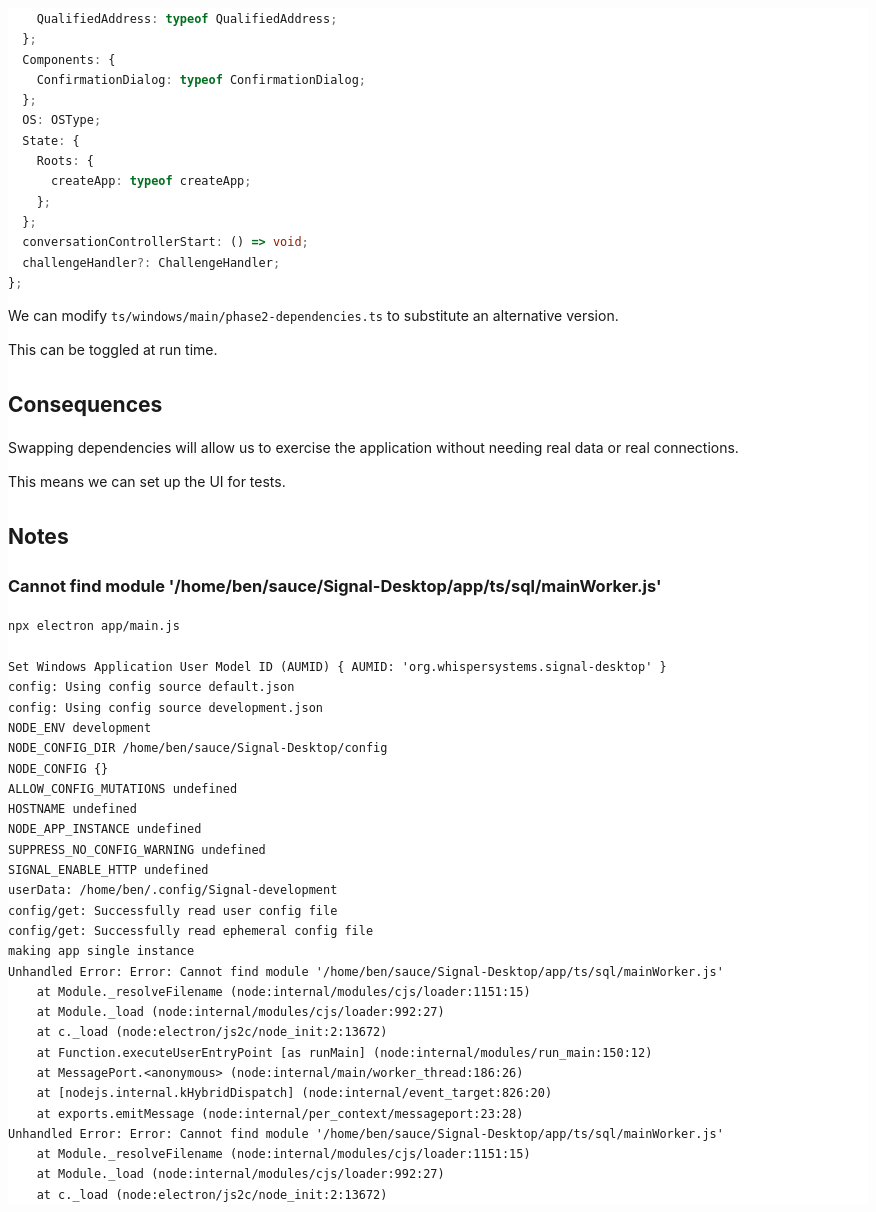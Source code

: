 ```ts
    QualifiedAddress: typeof QualifiedAddress;
  };
  Components: {
    ConfirmationDialog: typeof ConfirmationDialog;
  };
  OS: OSType;
  State: {
    Roots: {
      createApp: typeof createApp;
    };
  };
  conversationControllerStart: () => void;
  challengeHandler?: ChallengeHandler;
};
```

We can modify `ts/windows/main/phase2-dependencies.ts` to substitute an alternative version.

This can be toggled at run time.

## Consequences

Swapping dependencies will allow us to exercise the application without needing real data or real connections.

This means we can set up the UI for tests.

## Notes

### Cannot find module '/home/ben/sauce/Signal-Desktop/app/ts/sql/mainWorker.js'

```shell
npx electron app/main.js

Set Windows Application User Model ID (AUMID) { AUMID: 'org.whispersystems.signal-desktop' }
config: Using config source default.json
config: Using config source development.json
NODE_ENV development
NODE_CONFIG_DIR /home/ben/sauce/Signal-Desktop/config
NODE_CONFIG {}
ALLOW_CONFIG_MUTATIONS undefined
HOSTNAME undefined
NODE_APP_INSTANCE undefined
SUPPRESS_NO_CONFIG_WARNING undefined
SIGNAL_ENABLE_HTTP undefined
userData: /home/ben/.config/Signal-development
config/get: Successfully read user config file
config/get: Successfully read ephemeral config file
making app single instance
Unhandled Error: Error: Cannot find module '/home/ben/sauce/Signal-Desktop/app/ts/sql/mainWorker.js'
    at Module._resolveFilename (node:internal/modules/cjs/loader:1151:15)
    at Module._load (node:internal/modules/cjs/loader:992:27)
    at c._load (node:electron/js2c/node_init:2:13672)
    at Function.executeUserEntryPoint [as runMain] (node:internal/modules/run_main:150:12)
    at MessagePort.<anonymous> (node:internal/main/worker_thread:186:26)
    at [nodejs.internal.kHybridDispatch] (node:internal/event_target:826:20)
    at exports.emitMessage (node:internal/per_context/messageport:23:28)
Unhandled Error: Error: Cannot find module '/home/ben/sauce/Signal-Desktop/app/ts/sql/mainWorker.js'
    at Module._resolveFilename (node:internal/modules/cjs/loader:1151:15)
    at Module._load (node:internal/modules/cjs/loader:992:27)
    at c._load (node:electron/js2c/node_init:2:13672)
```